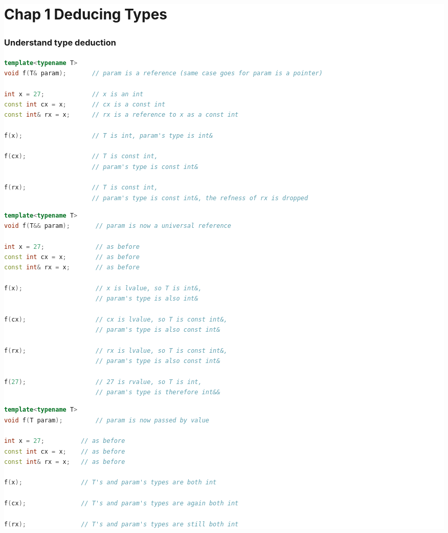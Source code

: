 # Chap 1 Deducing Types

### Understand type deduction

```cpp
template<typename T>
void f(T& param);       // param is a reference (same case goes for param is a pointer)

int x = 27;             // x is an int
const int cx = x;       // cx is a const int
const int& rx = x;      // rx is a reference to x as a const int

f(x);                   // T is int, param's type is int&

f(cx);                  // T is const int,
                        // param's type is const int&

f(rx);                  // T is const int,
                        // param's type is const int&, the refness of rx is dropped
```

```cpp
template<typename T>
void f(T&& param);       // param is now a universal reference

int x = 27;              // as before
const int cx = x;        // as before
const int& rx = x;       // as before

f(x);                    // x is lvalue, so T is int&,
                         // param's type is also int&

f(cx);                   // cx is lvalue, so T is const int&,
                         // param's type is also const int&

f(rx);                   // rx is lvalue, so T is const int&,
                         // param's type is also const int&

f(27);                   // 27 is rvalue, so T is int,
                         // param's type is therefore int&&
```

```cpp
template<typename T>
void f(T param);         // param is now passed by value

int x = 27;          // as before
const int cx = x;    // as before
const int& rx = x;   // as before

f(x);                // T's and param's types are both int

f(cx);               // T's and param's types are again both int

f(rx);               // T's and param's types are still both int
```
